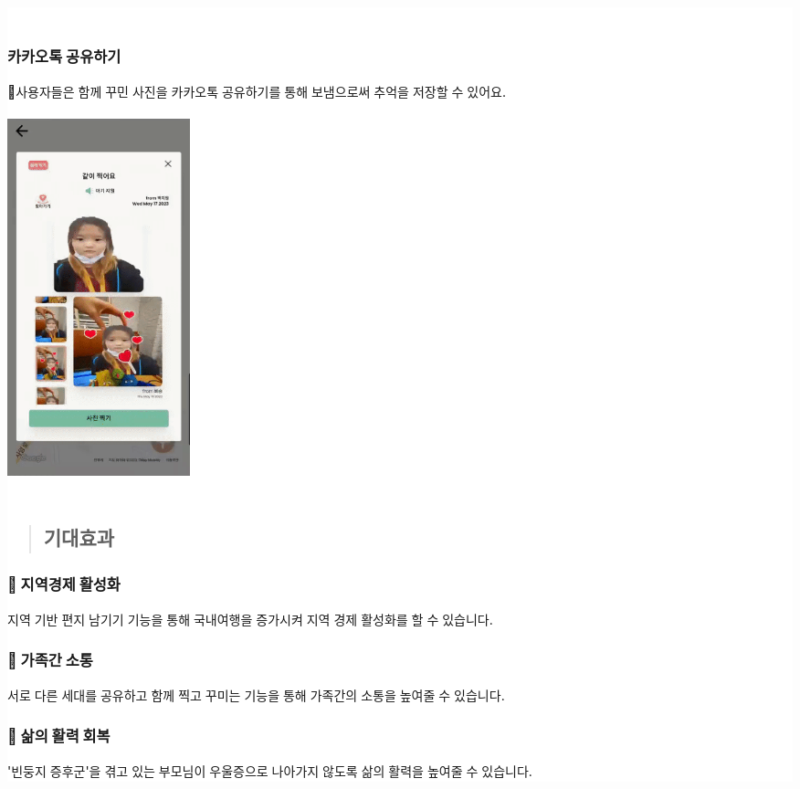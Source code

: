 <br/>

### **카카오톡 공유하기**

👀사용자들은 함께 꾸민 사진을 카카오톡 공유하기를 통해 보냄으로써 추억을 저장할 수 있어요.

<div style='display:flex;'>
<img src="./img/share.gif" width="200" height='400'/>
</div>

<br/>

> ## 기대효과

### 🎉 지역경제 활성화 <br/>

지역 기반 편지 남기기 기능을 통해 국내여행을 증가시켜 지역 경제 활성화를 할 수 있습니다.

### 🎉 가족간 소통

서로 다른 세대를 공유하고 함께 찍고 꾸미는 기능을 통해 가족간의 소통을 높여줄 수 있습니다.

### 🎉 삶의 활력 회복 <br/>

'빈둥지 증후군'을 겪고 있는 부모님이 우울증으로 나아가지 않도록 삶의 활력을 높여줄 수 있습니다.
